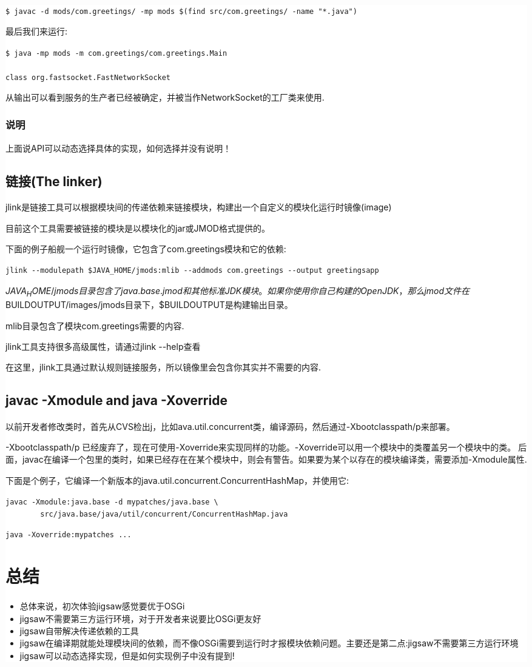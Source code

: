 ```
$ javac -d mods/com.greetings/ -mp mods $(find src/com.greetings/ -name "*.java")
```
最后我们来运行:
```
$ java -mp mods -m com.greetings/com.greetings.Main

class org.fastsocket.FastNetworkSocket
```
从输出可以看到服务的生产者已经被确定，并被当作NetworkSocket的工厂类来使用.

### 说明
上面说API可以动态选择具体的实现，如何选择并没有说明！

## 链接(The linker)

jlink是链接工具可以根据模块间的传递依赖来链接模块，构建出一个自定义的模块化运行时镜像(image)

目前这个工具需要被链接的模块是以模块化的jar或JMOD格式提供的。

下面的例子船舰一个运行时镜像，它包含了com.greetings模块和它的依赖:

```
jlink --modulepath $JAVA_HOME/jmods:mlib --addmods com.greetings --output greetingsapp
```
$JAVA_HOME/jmods目录包含了java.base.jmod和其他标准JDK模块。如果你使用你自己构建的OpenJDK，
那么jmod文件在$BUILDOUTPUT/images/jmods目录下，$BUILDOUTPUT是构建输出目录。

mlib目录包含了模块com.greetings需要的内容.

jlink工具支持很多高级属性，请通过jlink --help查看

在这里，jlink工具通过默认规则链接服务，所以镜像里会包含你其实并不需要的内容.

## javac -Xmodule and java -Xoverride

以前开发者修改类时，首先从CVS检出j，比如ava.util.concurrent类，编译源码，然后通过-Xbootclasspath/p来部署。

-Xbootclasspath/p 已经废弃了，现在可使用-Xoverride来实现同样的功能。-Xoverride可以用一个模块中的类覆盖另一个模块中的类。
后面，javac在编译一个包里的类时，如果已经存在在某个模块中，则会有警告。如果要为某个以存在的模块编译类，需要添加-Xmodule属性.

下面是个例子，它编译一个新版本的java.util.concurrent.ConcurrentHashMap，并使用它:
```
javac -Xmodule:java.base -d mypatches/java.base \
        src/java.base/java/util/concurrent/ConcurrentHashMap.java
```
```
java -Xoverride:mypatches ...
```

# 总结

+ 总体来说，初次体验jigsaw感觉要优于OSGi
+ jigsaw不需要第三方运行环境，对于开发者来说要比OSGi更友好
+ jigsaw自带解决传递依赖的工具
+ jigsaw在编译期就能处理模块间的依赖，而不像OSGi需要到运行时才报模块依赖问题。主要还是第二点:jigsaw不需要第三方运行环境
+ jigsaw可以动态选择实现，但是如何实现例子中没有提到!
